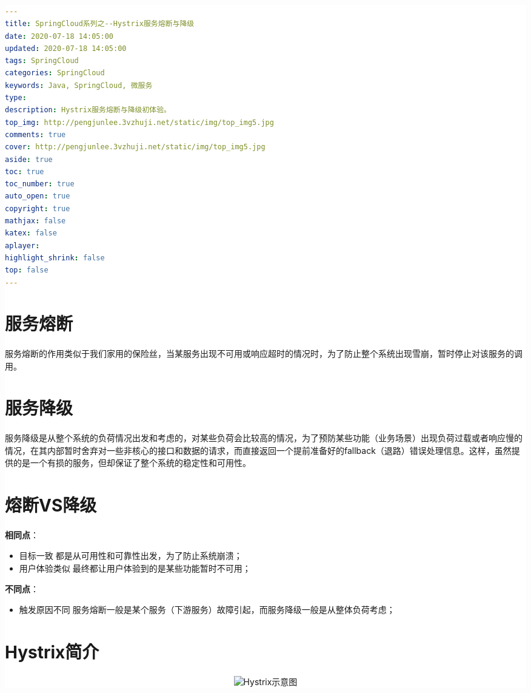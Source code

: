 ```yaml
---
title: SpringCloud系列之--Hystrix服务熔断与降级
date: 2020-07-18 14:05:00
updated: 2020-07-18 14:05:00
tags: SpringCloud
categories: SpringCloud
keywords: Java, SpringCloud, 微服务
type: 
description: Hystrix服务熔断与降级初体验。
top_img: http://pengjunlee.3vzhuji.net/static/img/top_img5.jpg
comments: true
cover: http://pengjunlee.3vzhuji.net/static/img/top_img5.jpg
aside: true
toc: true
toc_number: true
auto_open: true
copyright: true
mathjax: false
katex: false
aplayer:
highlight_shrink: false
top: false
---
```

# 服务熔断

服务熔断的作用类似于我们家用的保险丝，当某服务出现不可用或响应超时的情况时，为了防止整个系统出现雪崩，暂时停止对该服务的调用。

# 服务降级

服务降级是从整个系统的负荷情况出发和考虑的，对某些负荷会比较高的情况，为了预防某些功能（业务场景）出现负荷过载或者响应慢的情况，在其内部暂时舍弃对一些非核心的接口和数据的请求，而直接返回一个提前准备好的fallback（退路）错误处理信息。这样，虽然提供的是一个有损的服务，但却保证了整个系统的稳定性和可用性。

# 熔断VS降级

**相同点**：

- 目标一致 都是从可用性和可靠性出发，为了防止系统崩溃；
- 用户体验类似 最终都让用户体验到的是某些功能暂时不可用；

**不同点**：

- 触发原因不同 服务熔断一般是某个服务（下游服务）故障引起，而服务降级一般是从整体负荷考虑； 

# Hystrix简介
<div align=center>

![Hystrix示意图](http://pengjunlee.3vzhuji.net/static/springcloud/12.png "Hystrix示意图")
<div align=left>
